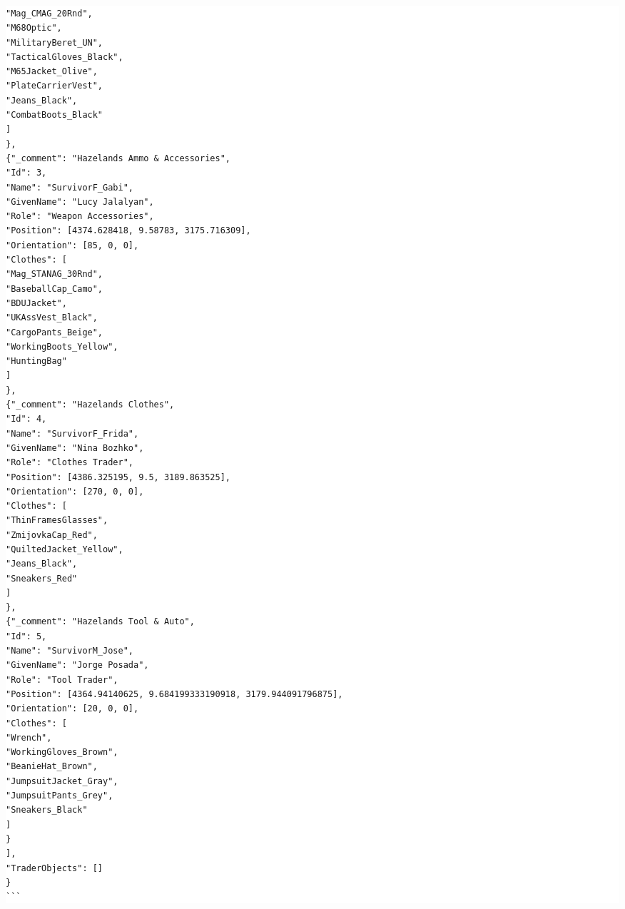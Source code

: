     "Mag_CMAG_20Rnd",
    "M68Optic",
    "MilitaryBeret_UN",
    "TacticalGloves_Black",
    "M65Jacket_Olive",
    "PlateCarrierVest",
    "Jeans_Black",
    "CombatBoots_Black"
    ]
    },
    {"_comment": "Hazelands Ammo & Accessories",
    "Id": 3,
    "Name": "SurvivorF_Gabi",
    "GivenName": "Lucy Jalalyan",
    "Role": "Weapon Accessories",
    "Position": [4374.628418, 9.58783, 3175.716309],
    "Orientation": [85, 0, 0],
    "Clothes": [
    "Mag_STANAG_30Rnd",
    "BaseballCap_Camo",
    "BDUJacket",
    "UKAssVest_Black",
    "CargoPants_Beige",
    "WorkingBoots_Yellow",
    "HuntingBag"
    ]
    },
    {"_comment": "Hazelands Clothes",
    "Id": 4,
    "Name": "SurvivorF_Frida",
    "GivenName": "Nina Bozhko",
    "Role": "Clothes Trader",
    "Position": [4386.325195, 9.5, 3189.863525],
    "Orientation": [270, 0, 0],
    "Clothes": [
    "ThinFramesGlasses",
    "ZmijovkaCap_Red",
    "QuiltedJacket_Yellow",
    "Jeans_Black",
    "Sneakers_Red"
    ]
    },
    {"_comment": "Hazelands Tool & Auto",
    "Id": 5,
    "Name": "SurvivorM_Jose",
    "GivenName": "Jorge Posada",
    "Role": "Tool Trader",
    "Position": [4364.94140625, 9.684199333190918, 3179.944091796875],
    "Orientation": [20, 0, 0],
    "Clothes": [
    "Wrench",
    "WorkingGloves_Brown",
    "BeanieHat_Brown",
    "JumpsuitJacket_Gray",
    "JumpsuitPants_Grey",
    "Sneakers_Black"
    ]
    }
    ],
    "TraderObjects": []
    }
    ```
    